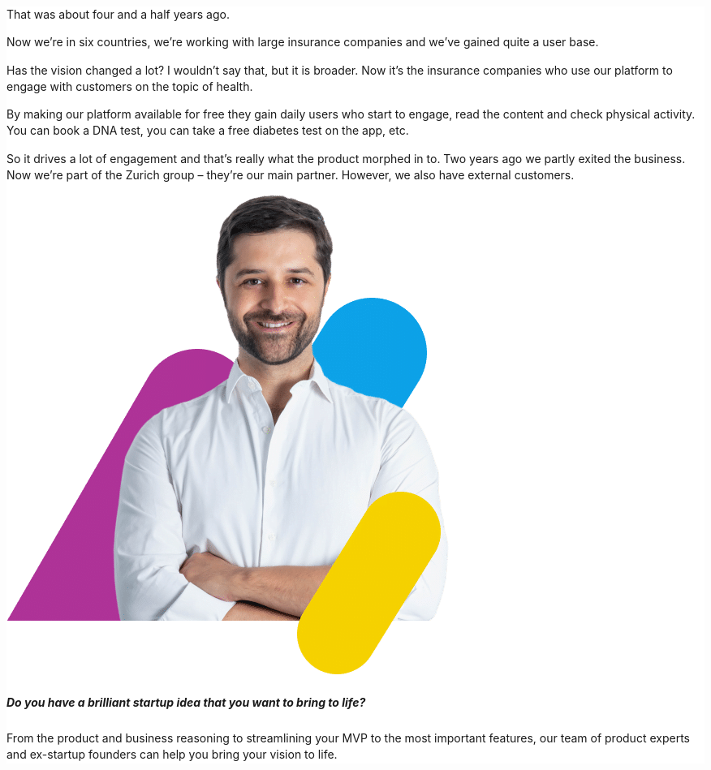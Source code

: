 That was about four and a half years ago.

Now we’re in six countries, we’re working with large insurance companies and we’ve gained quite a user base.

Has the vision changed a lot? I wouldn’t say that, but it is broader. Now it’s the insurance companies who use our platform to engage with customers on the topic of health.

By making our platform available for free they gain daily users who start to engage, read the content and check physical activity. You can book a DNA test, you can take a free diabetes test on the app, etc.

So it drives a lot of engagement and that’s really what the product morphed in to. Two years ago we partly exited the business. Now we’re part of the Zurich group – they’re our main partner. However, we also have external customers.



![Daniel, CEO of Altar, Product and Software development company specialising in building MVPs, full custom software development projects & creating UX/UI that is both functional and beautiful](images/cta-colors-daniel-arms-crossed.png)

##### Do you have a brilliant startup idea that you want to bring to life?

From the product and business reasoning to streamlining your MVP to the most important features, our team of product experts and ex-startup founders can help you bring your vision to life.
